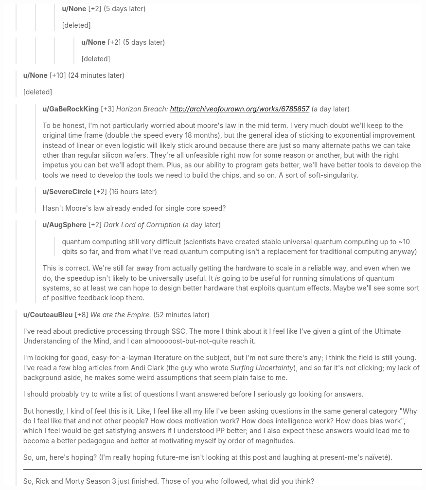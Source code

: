 >>> **u/None** [+2]  (5 days later)
>>> 
>>> [deleted]

>>>> **u/None** [+2]  (5 days later)
>>>> 
>>>> [deleted]

> **u/None** [+10]  (24 minutes later)
> 
> [deleted]

>> **u/GaBeRockKing** [+3]  *Horizon Breach: http://archiveofourown.org/works/6785857* (a day later)
>> 
>> To be honest, I'm not particularly worried about moore's law in the mid term. I very much doubt we'll keep to the original time frame (double the speed every 18 months), but the general idea of sticking to exponential improvement instead of linear or even logistic will likely stick around because there are just so many alternate paths we can take other than regular silicon wafers. They're all unfeasible right now for some reason or another, but with the right impetus you can bet we'll adopt them. Plus, as our ability to program gets better, we'll have better tools to develop the tools we need to develop the tools we need to build the chips, and so on. A sort of soft-singularity.

>> **u/SevereCircle** [+2]  (16 hours later)
>> 
>> Hasn't Moore's law already ended for single core speed?

>> **u/AugSphere** [+2]  *Dark Lord of Corruption* (a day later)
>> 
>> > quantum computing still very difficult (scientists have created stable universal quantum computing up to ~10 qbits so far, and from what I've read quantum computing isn't a replacement for traditional computing anyway)
>> 
>> This is correct. We're still far away from actually getting the hardware to scale in a reliable way, and even when we do, the speedup isn't likely to be universally useful. It *is* going to be useful for running simulations of quantum systems, so at least we can hope to design better hardware that exploits quantum effects. Maybe we'll see some sort of positive feedback loop there.

> **u/CouteauBleu** [+8]  *We are the Empire.* (52 minutes later)
> 
> I've read about predictive processing through SSC. The more I think about it I feel like I've given a glint of the Ultimate Understanding of the Mind, and I can almooooost-but-not-quite reach it.
> 
> I'm looking for good, easy-for-a-layman literature on the subject, but I'm not sure there's any; I think the field is still young. I've read a few blog articles from Andi Clark (the guy who wrote *Surfing Uncertainty*), and so far it's not clicking; my lack of background aside, he makes some weird assumptions that seem plain false to me.
> 
> I should probably try to write a list of questions I want answered before I seriously go looking for answers.
> 
> But honestly, I kind of feel this is it. Like, I feel like all my life I've been asking questions in the same general category "Why do I feel like that and not other people? How does motivation work? How does intelligence work? How does bias work", which I feel would be get satisfying answers if I understood PP better; and I also expect these answers would lead me to become a better pedagogue and better at motivating myself by order of magnitudes.
> 
> So, um, here's hoping? (I'm really hoping future-me isn't looking at this post and laughing at present-me's naïveté).
> 
> ---
> 
> So, Rick and Morty Season 3 just finished. Those of you who followed, what did you think?
> 